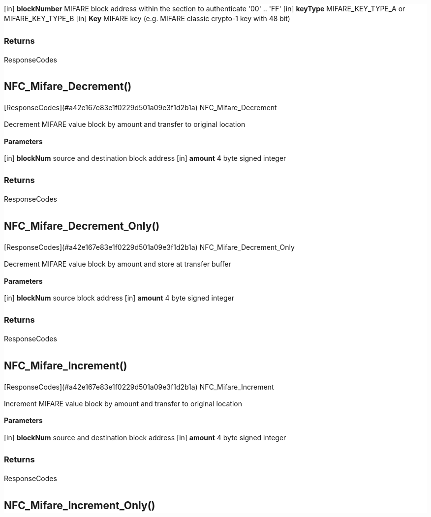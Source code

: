 \[in\] **blockNumber** MIFARE block address within the section to authenticate \'00\' .. \'FF\' \[in\] **keyType** MIFARE_KEY_TYPE_A or MIFARE_KEY_TYPE_B \[in\] **Key** MIFARE key (e.g. MIFARE classic crypto-1 key with 48 bit)

### Returns

ResponseCodes

## NFC_Mifare_Decrement() <a href="#a0173f202da9dcb995cf8a0ae2c676a9d" id="a0173f202da9dcb995cf8a0ae2c676a9d"></a>

<p>[ResponseCodes](#a42e167e83e1f0229d501a09e3f1d2b1a) NFC_Mifare_Decrement</p>

Decrement MIFARE value block by amount and transfer to original location

**Parameters**

\[in\] **blockNum** source and destination block address \[in\] **amount** 4 byte signed integer

### Returns

ResponseCodes

## NFC_Mifare_Decrement_Only() <a href="#af60063ed1a2e16ea0d36246c00060b9e" id="af60063ed1a2e16ea0d36246c00060b9e"></a>

<p>[ResponseCodes](#a42e167e83e1f0229d501a09e3f1d2b1a) NFC_Mifare_Decrement_Only</p>

Decrement MIFARE value block by amount and store at transfer buffer

**Parameters**

\[in\] **blockNum** source block address \[in\] **amount** 4 byte signed integer

### Returns

ResponseCodes

## NFC_Mifare_Increment() <a href="#a1465ec2daccc203d021d97c85d216628" id="a1465ec2daccc203d021d97c85d216628"></a>

<p>[ResponseCodes](#a42e167e83e1f0229d501a09e3f1d2b1a) NFC_Mifare_Increment</p>

Increment MIFARE value block by amount and transfer to original location

**Parameters**

\[in\] **blockNum** source and destination block address \[in\] **amount** 4 byte signed integer

### Returns

ResponseCodes

## NFC_Mifare_Increment_Only() <a href="#a905d4c59d169e24179efdefb7b02ea29" id="a905d4c59d169e24179efdefb7b02ea29"></a>
